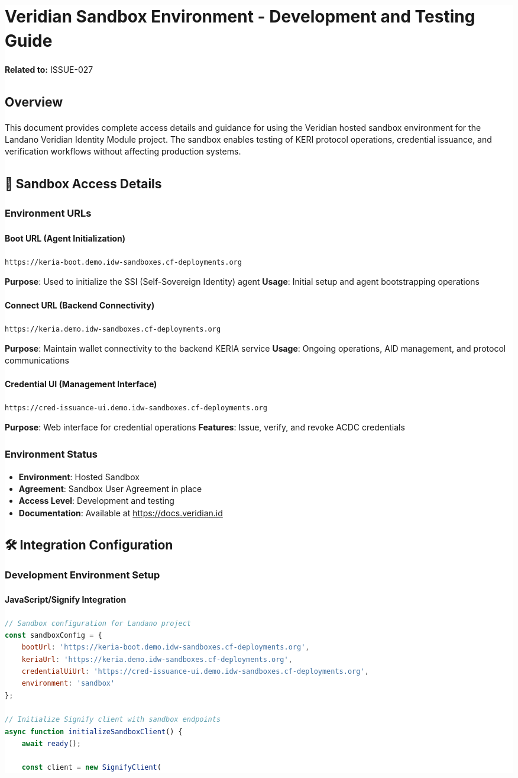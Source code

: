 # Veridian Sandbox Environment - Development and Testing Guide

**Related to:** ISSUE-027

## Overview
This document provides complete access details and guidance for using the Veridian hosted sandbox environment for the Landano Veridian Identity Module project. The sandbox enables testing of KERI protocol operations, credential issuance, and verification workflows without affecting production systems.

## 🔑 Sandbox Access Details

### Environment URLs

#### Boot URL (Agent Initialization)
```
https://keria-boot.demo.idw-sandboxes.cf-deployments.org
```
**Purpose**: Used to initialize the SSI (Self-Sovereign Identity) agent
**Usage**: Initial setup and agent bootstrapping operations

#### Connect URL (Backend Connectivity)
```
https://keria.demo.idw-sandboxes.cf-deployments.org
```
**Purpose**: Maintain wallet connectivity to the backend KERIA service
**Usage**: Ongoing operations, AID management, and protocol communications

#### Credential UI (Management Interface)
```
https://cred-issuance-ui.demo.idw-sandboxes.cf-deployments.org
```
**Purpose**: Web interface for credential operations
**Features**: Issue, verify, and revoke ACDC credentials

### Environment Status
- **Environment**: Hosted Sandbox
- **Agreement**: Sandbox User Agreement in place
- **Access Level**: Development and testing
- **Documentation**: Available at https://docs.veridian.id

## 🛠️ Integration Configuration

### Development Environment Setup

#### JavaScript/Signify Integration
```javascript
// Sandbox configuration for Landano project
const sandboxConfig = {
    bootUrl: 'https://keria-boot.demo.idw-sandboxes.cf-deployments.org',
    keriaUrl: 'https://keria.demo.idw-sandboxes.cf-deployments.org',
    credentialUiUrl: 'https://cred-issuance-ui.demo.idw-sandboxes.cf-deployments.org',
    environment: 'sandbox'
};

// Initialize Signify client with sandbox endpoints
async function initializeSandboxClient() {
    await ready();
    
    const client = new SignifyClient(
```